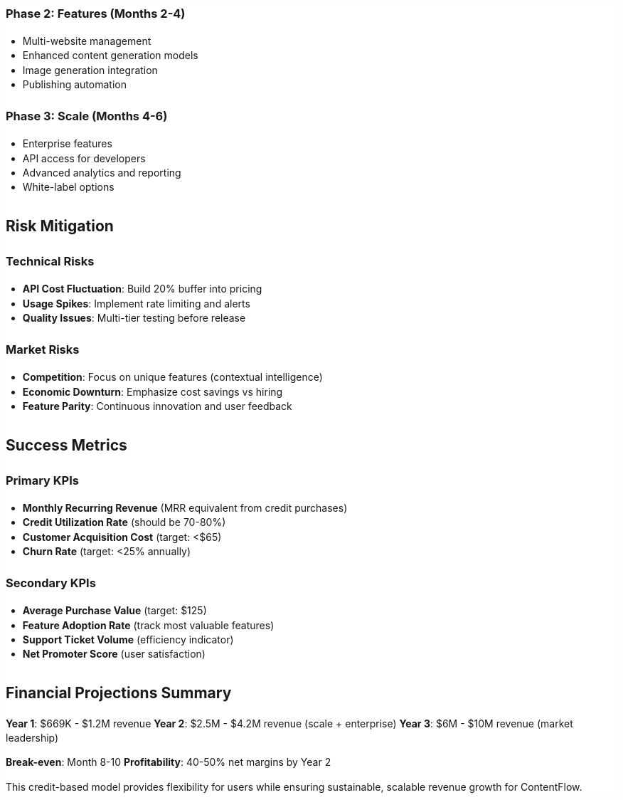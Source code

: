 ### Phase 2: Features (Months 2-4)
- Multi-website management
- Enhanced content generation models
- Image generation integration
- Publishing automation

### Phase 3: Scale (Months 4-6)
- Enterprise features
- API access for developers
- Advanced analytics and reporting
- White-label options

## Risk Mitigation

### Technical Risks
- **API Cost Fluctuation**: Build 20% buffer into pricing
- **Usage Spikes**: Implement rate limiting and alerts
- **Quality Issues**: Multi-tier testing before release

### Market Risks
- **Competition**: Focus on unique features (contextual intelligence)
- **Economic Downturn**: Emphasize cost savings vs hiring
- **Feature Parity**: Continuous innovation and user feedback

## Success Metrics

### Primary KPIs
- **Monthly Recurring Revenue** (MRR equivalent from credit purchases)
- **Credit Utilization Rate** (should be 70-80%)
- **Customer Acquisition Cost** (target: <$65)
- **Churn Rate** (target: <25% annually)

### Secondary KPIs
- **Average Purchase Value** (target: $125)
- **Feature Adoption Rate** (track most valuable features)
- **Support Ticket Volume** (efficiency indicator)
- **Net Promoter Score** (user satisfaction)

## Financial Projections Summary

**Year 1**: $669K - $1.2M revenue
**Year 2**: $2.5M - $4.2M revenue (scale + enterprise)
**Year 3**: $6M - $10M revenue (market leadership)

**Break-even**: Month 8-10
**Profitability**: 40-50% net margins by Year 2

This credit-based model provides flexibility for users while ensuring sustainable, scalable revenue growth for ContentFlow.